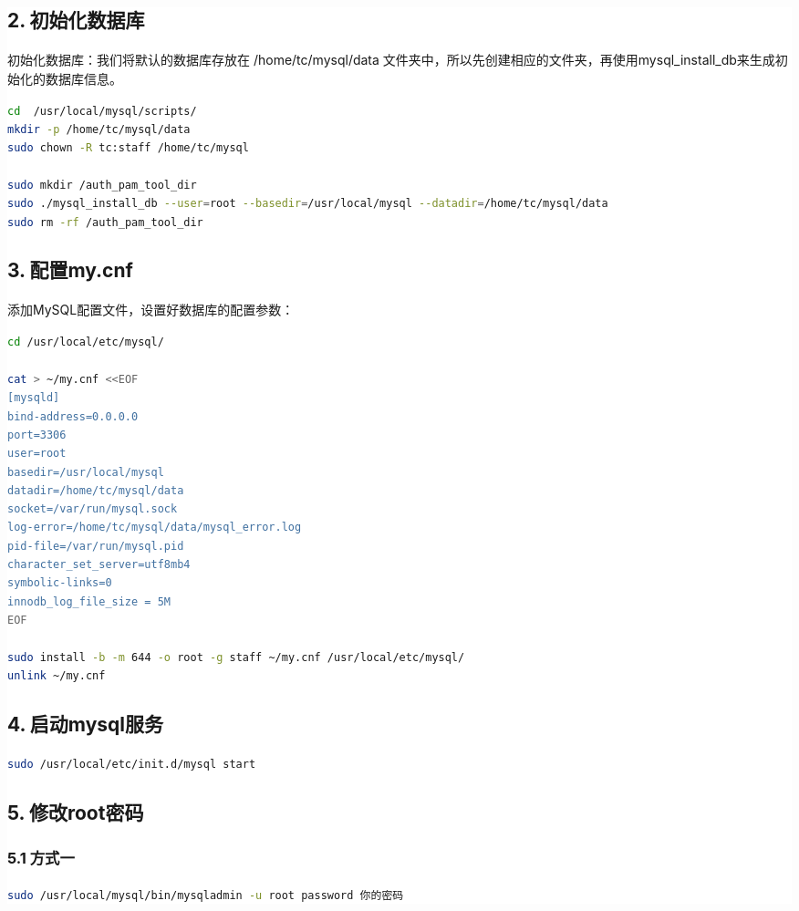 ## 2. 初始化数据库

初始化数据库：我们将默认的数据库存放在 /home/tc/mysql/data 文件夹中，所以先创建相应的文件夹，再使用mysql_install_db来生成初始化的数据库信息。
```bash
cd  /usr/local/mysql/scripts/
mkdir -p /home/tc/mysql/data
sudo chown -R tc:staff /home/tc/mysql

sudo mkdir /auth_pam_tool_dir
sudo ./mysql_install_db --user=root --basedir=/usr/local/mysql --datadir=/home/tc/mysql/data
sudo rm -rf /auth_pam_tool_dir
```

## 3. 配置my.cnf

添加MySQL配置文件，设置好数据库的配置参数：
```bash
cd /usr/local/etc/mysql/

cat > ~/my.cnf <<EOF
[mysqld]
bind-address=0.0.0.0
port=3306
user=root
basedir=/usr/local/mysql
datadir=/home/tc/mysql/data
socket=/var/run/mysql.sock
log-error=/home/tc/mysql/data/mysql_error.log
pid-file=/var/run/mysql.pid
character_set_server=utf8mb4
symbolic-links=0
innodb_log_file_size = 5M
EOF

sudo install -b -m 644 -o root -g staff ~/my.cnf /usr/local/etc/mysql/
unlink ~/my.cnf
```

## 4. 启动mysql服务

```bash
sudo /usr/local/etc/init.d/mysql start
```

## 5. 修改root密码

### 5.1 方式一

```bash
sudo /usr/local/mysql/bin/mysqladmin -u root password 你的密码
```
